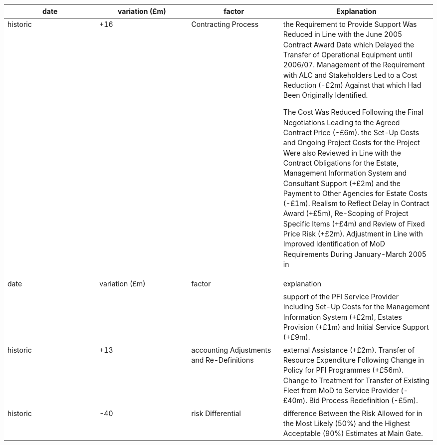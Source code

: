 <table>
<colgroup>
<col Style="Width: 21%" />
<col Style="Width: 21%" />
<col Style="Width: 21%" />
<col Style="Width: 35%" />
</Colgroup>
<thead>
<tr>
<th>date</Th>
<th>variation (£m)</Th>
<th>factor</Th>
<th>
Explanation
</Th>
</Tr>
</Thead>
<tbody>
<tr>
<td>historic</Td>
<td>+16</Td>
<td>
Contracting Process
</Td>
<td>the Requirement to Provide Support Was Reduced in Line with the June 2005 Contract Award Date which Delayed the Transfer of Operational Equipment until 2006/07. Management of the Requirement with ALC and Stakeholders Led to a Cost Reduction (-£2m) Against that which Had Been Originally Identified.

The Cost Was Reduced Following the Final Negotiations Leading to the Agreed Contract Price (-£6m). the Set-Up Costs and Ongoing Project Costs for the Project Were also Reviewed in Line with the Contract Obligations for the Estate, Management Information System and Consultant Support (+£2m) and the Payment to Other Agencies for Estate Costs (-£1m). Realism to Reflect Delay in Contract Award (+£5m), Re-Scoping of Project Specific Items (+£4m) and Review of Fixed Price Risk (+£2m). Adjustment in Line with Improved Identification of MoD Requirements During January-March 2005 in
</Td>
</Tr>
<tr>
<td>date</Td>
<td>variation (£m)</Td>
<td>factor</Td>
<td>explanation</Td>
</Tr>
<tr>
<td></Td>
<td></Td>
<td></Td>
<td>support of the PFI Service Provider Including Set-Up Costs for the Management Information System (+£2m), Estates Provision (+£1m) and Initial Service Support (+£9m).</Td>
</Tr>
<tr>
<td>historic</Td>
<td>+13</Td>
<td>accounting Adjustments and Re-Definitions</Td>
<td>external Assistance (+£2m). Transfer of Resource Expenditure Following Change in Policy for PFI Programmes (+£56m). Change to Treatment for Transfer of Existing Fleet from MoD to Service Provider (-£40m). Bid Process Redefinition (-£5m).</Td>
</Tr>
<tr>
<td>historic</Td>
<td>-40</Td>
<td>risk Differential</Td>
<td>difference Between the Risk Allowed for in the Most Likely (50%) and the Highest Acceptable (90%) Estimates at Main Gate.</Td>
